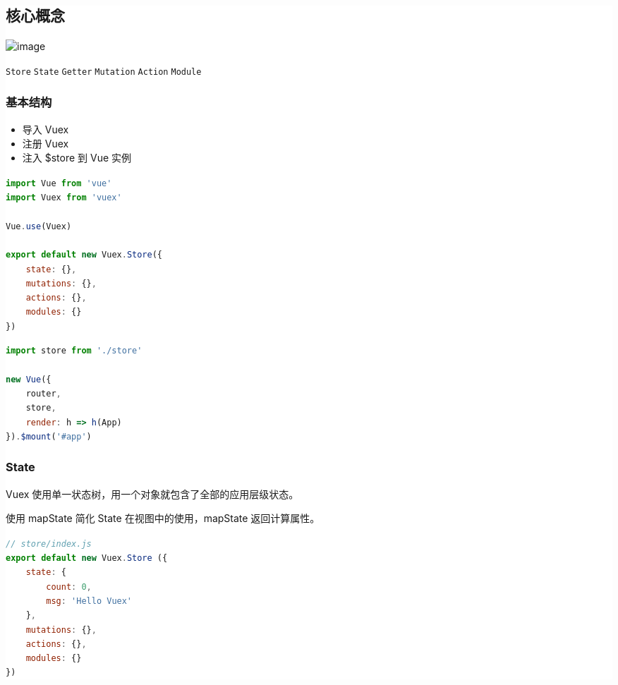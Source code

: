 ## 核心概念

![image](https://s3.ax1x.com/2021/01/12/sGNkAx.png)

`Store` `State` `Getter` `Mutation` `Action` `Module`

### 基本结构

- 导入 Vuex
- 注册 Vuex
- 注入 $store 到 Vue 实例

```javascript
import Vue from 'vue'
import Vuex from 'vuex'

Vue.use(Vuex)

export default new Vuex.Store({
    state: {},
    mutations: {},
    actions: {},
    modules: {}
})
```

```javascript
import store from './store'

new Vue({
    router,
    store,
    render: h => h(App)
}).$mount('#app')
```

### State

Vuex 使用单一状态树，用一个对象就包含了全部的应用层级状态。

使用 mapState 简化 State 在视图中的使用，mapState 返回计算属性。

```javascript
// store/index.js
export default new Vuex.Store ({
    state: {
        count: 0,
        msg: 'Hello Vuex'
    },
    mutations: {},
    actions: {},
    modules: {}
})
```

